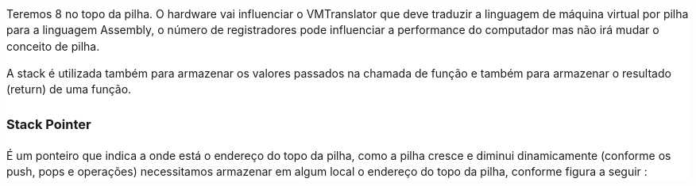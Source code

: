 Teremos 8 no topo da pilha. O hardware vai influenciar o VMTranslator que deve traduzir a linguagem de máquina virtual por pilha para a linguagem Assembly, o número de registradores pode influenciar a performance do computador mas não irá mudar o conceito de pilha. 

A stack é utilizada também para armazenar os valores passados na chamada de função e também para armazenar o resultado (return) de uma função.

### Stack Pointer

É um ponteiro que indica a onde está o endereço do topo da pilha, como a pilha cresce e diminui dinamicamente (conforme os push, pops e operações) necessitamos armazenar em algum local o endereço do topo da pilha, conforme figura a seguir :

